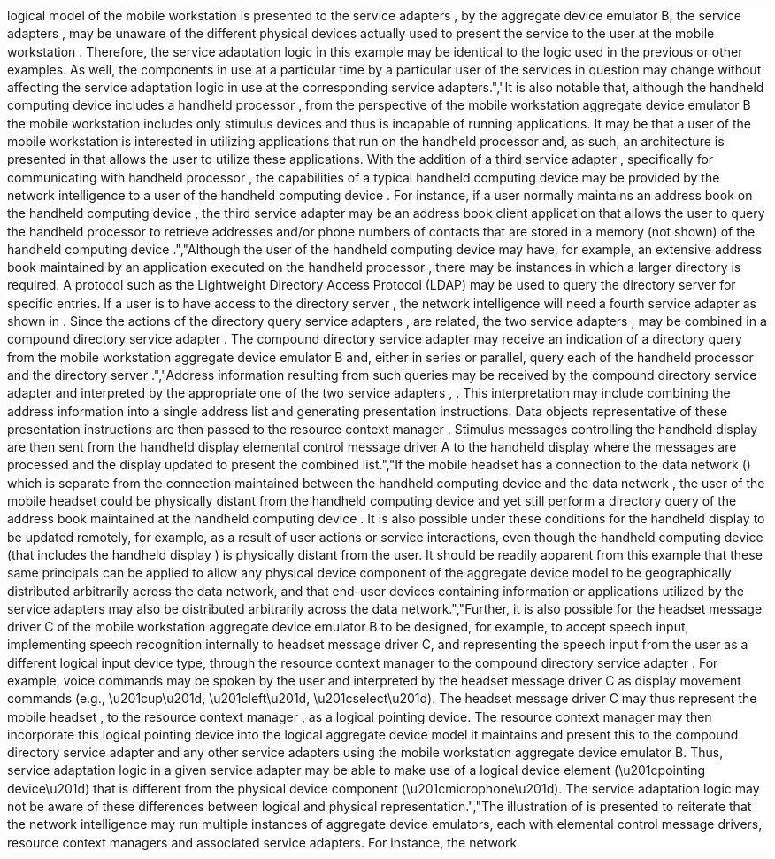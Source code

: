 logical model of the mobile workstation  is presented to the service adapters ,  by the aggregate device emulator B, the service adapters ,  may be unaware of the different physical devices actually used to present the service to the user at the mobile workstation . Therefore, the service adaptation logic in this example may be identical to the logic used in the previous or other examples. As well, the components in use at a particular time by a particular user of the services in question may change without affecting the service adaptation logic in use at the corresponding service adapters.","It is also notable that, although the handheld computing device  includes a handheld processor , from the perspective of the mobile workstation aggregate device emulator B the mobile workstation  includes only stimulus devices and thus is incapable of running applications. It may be that a user of the mobile workstation  is interested in utilizing applications that run on the handheld processor  and, as such, an architecture is presented in  that allows the user to utilize these applications. With the addition of a third service adapter , specifically for communicating with handheld processor , the capabilities of a typical handheld computing device may be provided by the network intelligence  to a user of the handheld computing device . For instance, if a user normally maintains an address book on the handheld computing device , the third service adapter  may be an address book client application that allows the user to query the handheld processor  to retrieve addresses and\/or phone numbers of contacts that are stored in a memory (not shown) of the handheld computing device .","Although the user of the handheld computing device  may have, for example, an extensive address book maintained by an application executed on the handheld processor , there may be instances in which a larger directory is required. A protocol such as the Lightweight Directory Access Protocol (LDAP) may be used to query the directory server  for specific entries. If a user is to have access to the directory server , the network intelligence  will need a fourth service adapter  as shown in . Since the actions of the directory query service adapters ,  are related, the two service adapters ,  may be combined in a compound directory service adapter . The compound directory service adapter  may receive an indication of a directory query from the mobile workstation aggregate device emulator B and, either in series or parallel, query each of the handheld processor  and the directory server .","Address information resulting from such queries may be received by the compound directory service adapter  and interpreted by the appropriate one of the two service adapters , . This interpretation may include combining the address information into a single address list and generating presentation instructions. Data objects representative of these presentation instructions are then passed to the resource context manager . Stimulus messages controlling the handheld display  are then sent from the handheld display elemental control message driver A to the handheld display  where the messages are processed and the display updated to present the combined list.","If the mobile headset  has a connection to the data network  () which is separate from the connection maintained between the handheld computing device  and the data network , the user of the mobile headset  could be physically distant from the handheld computing device  and yet still perform a directory query of the address book maintained at the handheld computing device . It is also possible under these conditions for the handheld display  to be updated remotely, for example, as a result of user actions or service interactions, even though the handheld computing device  (that includes the handheld display ) is physically distant from the user. It should be readily apparent from this example that these same principals can be applied to allow any physical device component of the aggregate device model to be geographically distributed arbitrarily across the data network, and that end-user devices containing information or applications utilized by the service adapters may also be distributed arbitrarily across the data network.","Further, it is also possible for the headset message driver C of the mobile workstation aggregate device emulator B to be designed, for example, to accept speech input, implementing speech recognition internally to headset message driver C, and representing the speech input from the user as a different logical input device type, through the resource context manager  to the compound directory service adapter . For example, voice commands may be spoken by the user and interpreted by the headset message driver C as display movement commands (e.g., \u201cup\u201d, \u201cleft\u201d, \u201cselect\u201d). The headset message driver C may thus represent the mobile headset , to the resource context manager , as a logical pointing device. The resource context manager  may then incorporate this logical pointing device into the logical aggregate device model it maintains and present this to the compound directory service adapter  and any other service adapters using the mobile workstation aggregate device emulator B. Thus, service adaptation logic in a given service adapter may be able to make use of a logical device element (\u201cpointing device\u201d) that is different from the physical device component (\u201cmicrophone\u201d). The service adaptation logic may not be aware of these differences between logical and physical representation.","The illustration of  is presented to reiterate that the network intelligence  may run multiple instances of aggregate device emulators, each with elemental control message drivers, resource context managers and associated service adapters. For instance, the network